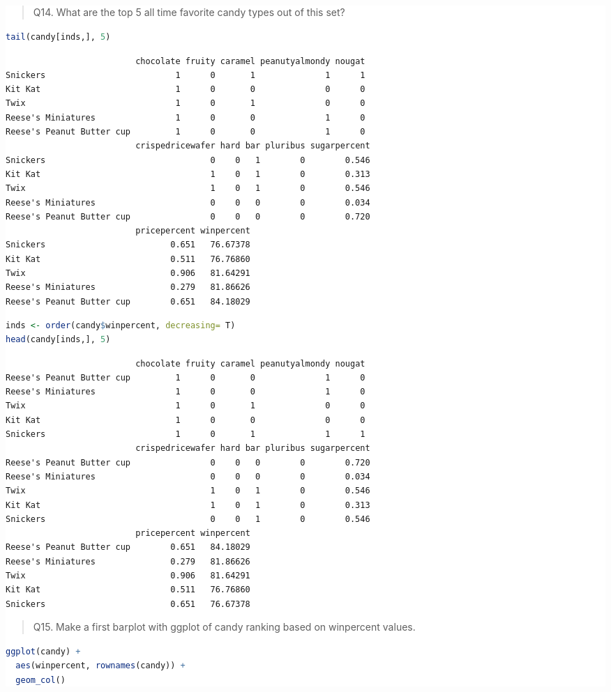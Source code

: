> Q14. What are the top 5 all time favorite candy types out of this set?

``` r
tail(candy[inds,], 5)
```

                              chocolate fruity caramel peanutyalmondy nougat
    Snickers                          1      0       1              1      1
    Kit Kat                           1      0       0              0      0
    Twix                              1      0       1              0      0
    Reese's Miniatures                1      0       0              1      0
    Reese's Peanut Butter cup         1      0       0              1      0
                              crispedricewafer hard bar pluribus sugarpercent
    Snickers                                 0    0   1        0        0.546
    Kit Kat                                  1    0   1        0        0.313
    Twix                                     1    0   1        0        0.546
    Reese's Miniatures                       0    0   0        0        0.034
    Reese's Peanut Butter cup                0    0   0        0        0.720
                              pricepercent winpercent
    Snickers                         0.651   76.67378
    Kit Kat                          0.511   76.76860
    Twix                             0.906   81.64291
    Reese's Miniatures               0.279   81.86626
    Reese's Peanut Butter cup        0.651   84.18029

``` r
inds <- order(candy$winpercent, decreasing= T)
head(candy[inds,], 5)
```

                              chocolate fruity caramel peanutyalmondy nougat
    Reese's Peanut Butter cup         1      0       0              1      0
    Reese's Miniatures                1      0       0              1      0
    Twix                              1      0       1              0      0
    Kit Kat                           1      0       0              0      0
    Snickers                          1      0       1              1      1
                              crispedricewafer hard bar pluribus sugarpercent
    Reese's Peanut Butter cup                0    0   0        0        0.720
    Reese's Miniatures                       0    0   0        0        0.034
    Twix                                     1    0   1        0        0.546
    Kit Kat                                  1    0   1        0        0.313
    Snickers                                 0    0   1        0        0.546
                              pricepercent winpercent
    Reese's Peanut Butter cup        0.651   84.18029
    Reese's Miniatures               0.279   81.86626
    Twix                             0.906   81.64291
    Kit Kat                          0.511   76.76860
    Snickers                         0.651   76.67378

> Q15. Make a first barplot with ggplot of candy ranking based on
> winpercent values.

``` r
ggplot(candy) + 
  aes(winpercent, rownames(candy)) +
  geom_col()
```
